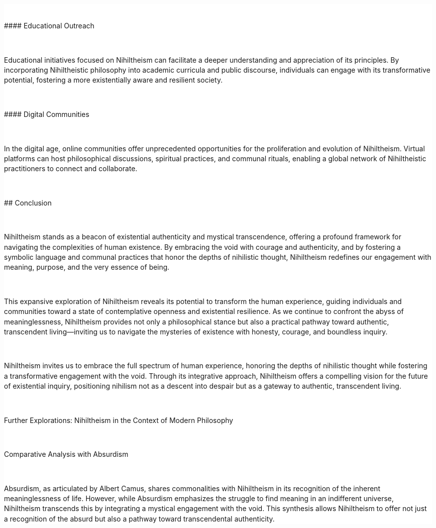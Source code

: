 <br>

\#### Educational Outreach

<br>

Educational initiatives focused on Nihiltheism can facilitate a deeper understanding and appreciation of its principles. By incorporating Nihiltheistic philosophy into academic curricula and public discourse, individuals can engage with its transformative potential, fostering a more existentially aware and resilient society.

<br>

\#### Digital Communities

<br>

In the digital age, online communities offer unprecedented opportunities for the proliferation and evolution of Nihiltheism. Virtual platforms can host philosophical discussions, spiritual practices, and communal rituals, enabling a global network of Nihiltheistic practitioners to connect and collaborate.

<br>

\## Conclusion

<br>

Nihiltheism stands as a beacon of existential authenticity and mystical transcendence, offering a profound framework for navigating the complexities of human existence. By embracing the void with courage and authenticity, and by fostering a symbolic language and communal practices that honor the depths of nihilistic thought, Nihiltheism redefines our engagement with meaning, purpose, and the very essence of being.

<br>

This expansive exploration of Nihiltheism reveals its potential to transform the human experience, guiding individuals and communities toward a state of contemplative openness and existential resilience. As we continue to confront the abyss of meaninglessness, Nihiltheism provides not only a philosophical stance but also a practical pathway toward authentic, transcendent living—inviting us to navigate the mysteries of existence with honesty, courage, and boundless inquiry.

<br>

Nihiltheism invites us to embrace the full spectrum of human experience, honoring the depths of nihilistic thought while fostering a transformative engagement with the void. Through its integrative approach, Nihiltheism offers a compelling vision for the future of existential inquiry, positioning nihilism not as a descent into despair but as a gateway to authentic, transcendent living.

<br>

Further Explorations: Nihiltheism in the Context of Modern Philosophy

<br>

Comparative Analysis with Absurdism

<br>

Absurdism, as articulated by Albert Camus, shares commonalities with Nihiltheism in its recognition of the inherent meaninglessness of life. However, while Absurdism emphasizes the struggle to find meaning in an indifferent universe, Nihiltheism transcends this by integrating a mystical engagement with the void. This synthesis allows Nihiltheism to offer not just a recognition of the absurd but also a pathway toward transcendental authenticity.
